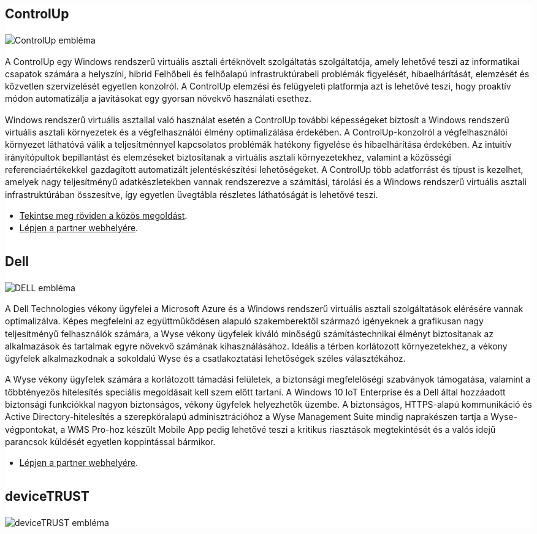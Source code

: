 ## <a name="controlup"></a>ControlUp

![ControlUp embléma](./media/partners/controlup.png)

A ControlUp egy Windows rendszerű virtuális asztali értéknövelt szolgáltatás szolgáltatója, amely lehetővé teszi az informatikai csapatok számára a helyszíni, hibrid Felhőbeli és felhőalapú infrastruktúrabeli problémák figyelését, hibaelhárítását, elemzését és közvetlen szervizelését egyetlen konzolról. A ControlUp elemzési és felügyeleti platformja azt is lehetővé teszi, hogy proaktív módon automatizálja a javításokat egy gyorsan növekvő használati esethez.

Windows rendszerű virtuális asztallal való használat esetén a ControlUp további képességeket biztosít a Windows rendszerű virtuális asztali környezetek és a végfelhasználói élmény optimalizálása érdekében. A ControlUp-konzolról a végfelhasználói környezet láthatóvá válik a teljesítménnyel kapcsolatos problémák hatékony figyelése és hibaelhárítása érdekében. Az intuitív irányítópultok bepillantást és elemzéseket biztosítanak a virtuális asztali környezetekhez, valamint a közösségi referenciaértékekkel gazdagított automatizált jelentéskészítési lehetőségeket. A ControlUp több adatforrást és típust is kezelhet, amelyek nagy teljesítményű adatkészletekben vannak rendszerezve a számítási, tárolási és a Windows rendszerű virtuális asztali infrastruktúrában összesítve, így egyetlen üvegtábla részletes láthatóságát is lehetővé teszi.

- [Tekintse meg röviden a közös megoldást](https://query.prod.cms.rt.microsoft.com/cms/api/am/binary/RE3PUit).
- [Lépjen a partner webhelyére](https://www.controlup.com/solutions/ms_wvd/).

## <a name="dell"></a>Dell

![DELL embléma](./media/partners/dell.png)

A Dell Technologies vékony ügyfelei a Microsoft Azure és a Windows rendszerű virtuális asztali szolgáltatások elérésére vannak optimalizálva. Képes megfelelni az együttműködésen alapuló szakemberektől származó igényeknek a grafikusan nagy teljesítményű felhasználók számára, a Wyse vékony ügyfelek kiváló minőségű számítástechnikai élményt biztosítanak az alkalmazások és tartalmak egyre növekvő számának kihasználásához. Ideális a térben korlátozott környezetekhez, a vékony ügyfelek alkalmazkodnak a sokoldalú Wyse és a csatlakoztatási lehetőségek széles választékához.

A Wyse vékony ügyfelek számára a korlátozott támadási felületek, a biztonsági megfelelőségi szabványok támogatása, valamint a többtényezős hitelesítés speciális megoldásait kell szem előtt tartani. A Windows 10 IoT Enterprise és a Dell által hozzáadott biztonsági funkciókkal nagyon biztonságos, vékony ügyfelek helyezhetők üzembe. A biztonságos, HTTPS-alapú kommunikáció és Active Directory-hitelesítés a szerepköralapú adminisztrációhoz a Wyse Management Suite mindig naprakészen tartja a Wyse-végpontokat, a WMS Pro-hoz készült Mobile App pedig lehetővé teszi a kritikus riasztások megtekintését és a valós idejű parancsok küldését egyetlen koppintással bármikor.

- [Lépjen a partner webhelyére](https://www.delltechnologies.com/en-us/wyse/index.htm#scroll=off&overlay=//www.dellemc.com/en-us/collaterals/unauth/brochures/products/thin-clients/Wyse_Windows_Embedded_Standard_thin_clients_brochure.pdf).

## <a name="devicetrust"></a>deviceTRUST

![deviceTRUST embléma](./media/partners/devicetrust.png)
